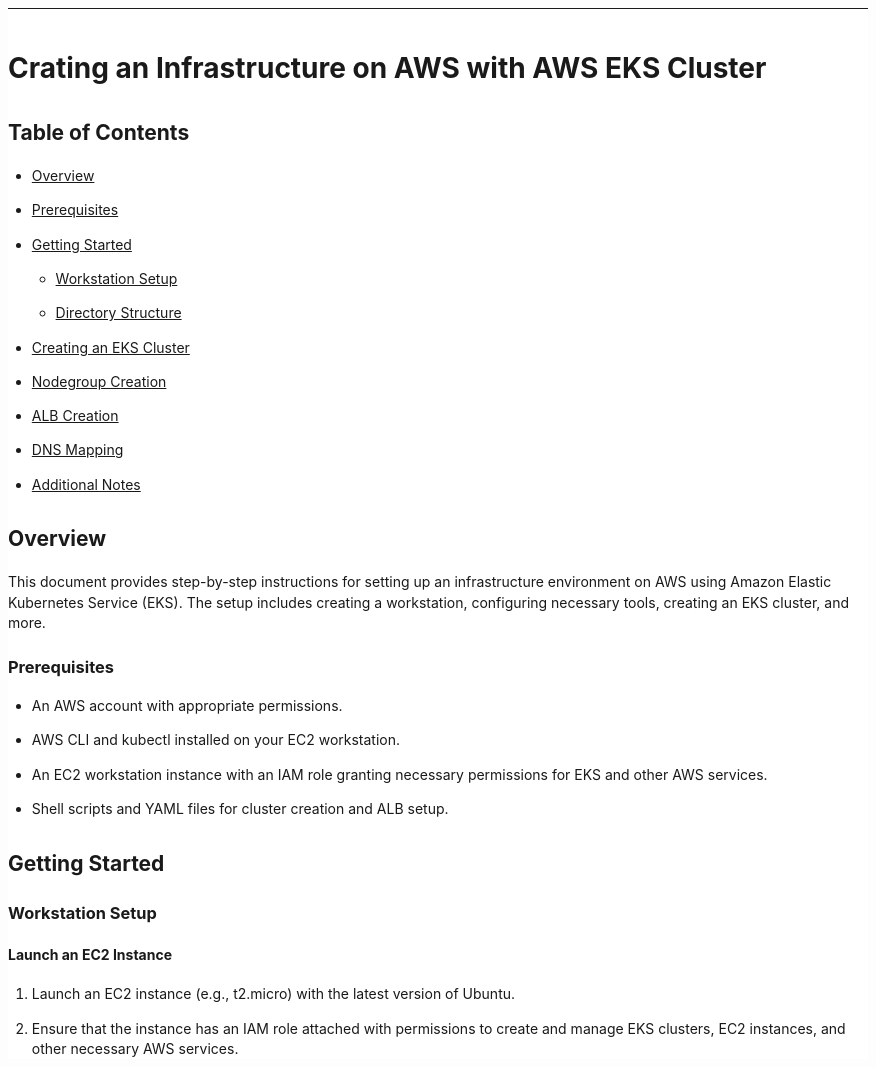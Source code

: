 

----------

# Crating an Infrastructure on AWS with AWS EKS Cluster 

## Table of Contents

-   [Overview](#overview)
    
-   [Prerequisites](#prerequisites)
    
-   [Getting Started](#getting-started)
    
    -   [Workstation Setup](#workstation-setup)
        
    -   [Directory Structure](#directory-structure)
        
-   [Creating an EKS Cluster](#creating-an-eks-cluster)
    
-   [Nodegroup Creation](#nodegroup-creation)
    
-   [ALB Creation](#alb-creation)
    
-   [DNS Mapping](#dns-mapping)
    
-   [Additional Notes](#additional-notes)
    

## Overview

This document provides step-by-step instructions for setting up an infrastructure environment on AWS using Amazon Elastic Kubernetes Service (EKS). The setup includes creating a workstation, configuring necessary tools, creating an EKS cluster, and more.

### Prerequisites

-   An AWS account with appropriate permissions.
    
-   AWS CLI and kubectl installed on your EC2 workstation.
    
-   An EC2 workstation instance with an IAM role granting necessary permissions for EKS and other AWS services.
    
-   Shell scripts and YAML files for cluster creation and ALB setup.
    

## Getting Started

### Workstation Setup

#### Launch an EC2 Instance

1.  Launch an EC2 instance (e.g., t2.micro) with the latest version of Ubuntu.
    
2.  Ensure that the instance has an IAM role attached with permissions to create and manage EKS clusters, EC2 instances, and other necessary AWS services.
    